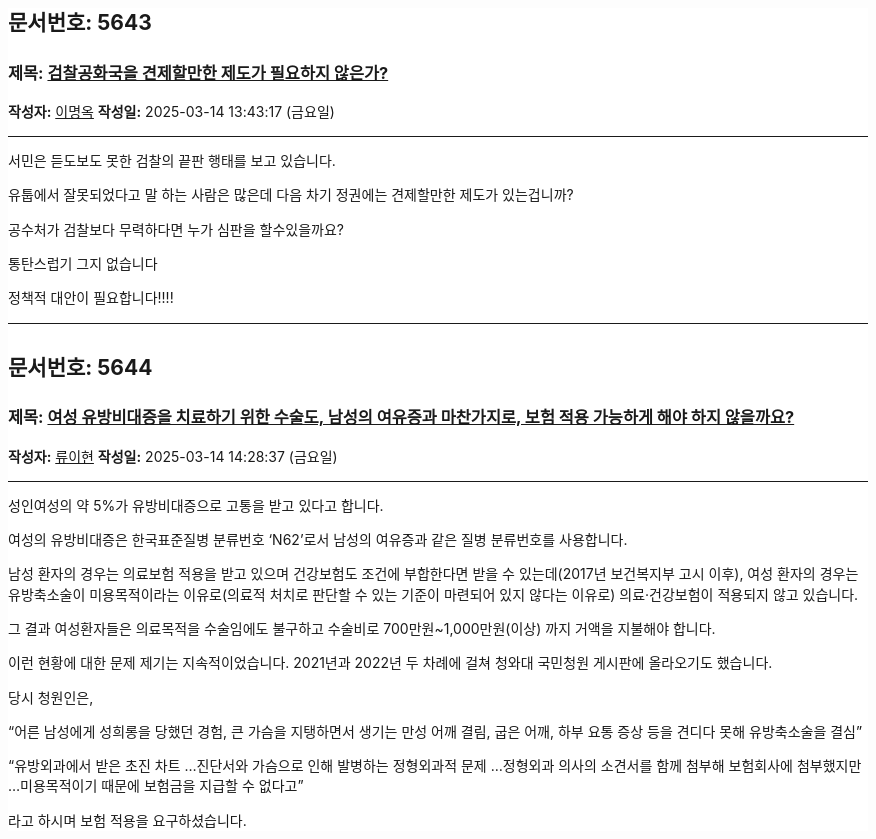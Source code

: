 




## 문서번호: 5643

### 제목: [검찰공화국을 견제할만한 제도가 필요하지 않은가?](https://q4all.kr/redirect/detail/f50c8d16-0eca-4308-99de-570a6bbd5953)

**작성자:** [이명옥](https://q4all.kr/user/profile/8569)
**작성일:** 2025-03-14 13:43:17 (금요일)

---

서민은 듣도보도 못한 검찰의 끝판 행태를 보고 있습니다.

유툽에서 잘못되었다고 말 하는 사람은 많은데 다음 차기 정권에는 견제할만한 제도가 있는겁니까?

공수처가 검찰보다 무력하다면 누가 심판을 할수있을까요?

통탄스럽기 그지 없습니다

정책적 대안이 필요합니다!!!!

---





## 문서번호: 5644

### 제목: [여성 유방비대증을 치료하기 위한 수술도, 남성의 여유증과 마찬가지로, 보험 적용 가능하게 해야 하지 않을까요?](https://q4all.kr/redirect/detail/feff0424-dc8e-4839-a63d-7f2b20435364)

**작성자:** [류이현](https://q4all.kr/user/profile/7082)
**작성일:** 2025-03-14 14:28:37 (금요일)

---

성인여성의 약 5%가 유방비대증으로 고통을 받고 있다고 합니다.

여성의 유방비대증은 한국표준질병 분류번호 ‘N62’로서 남성의 여유증과 같은 질병 분류번호를 사용합니다.

남성 환자의 경우는 의료보험 적용을 받고 있으며 건강보험도 조건에 부합한다면 받을 수 있는데(2017년 보건복지부 고시 이후), 여성 환자의 경우는 유방축소술이 미용목적이라는 이유로(의료적 처치로 판단할 수 있는 기준이 마련되어 있지 않다는 이유로) 의료·건강보험이 적용되지 않고 있습니다.

그 결과 여성환자들은 의료목적을 수술임에도 불구하고 수술비로 700만원~1,000만원(이상) 까지 거액을 지불해야 합니다.

이런 현황에 대한 문제 제기는 지속적이었습니다. 2021년과 2022년 두 차례에 걸쳐 청와대 국민청원 게시판에 올라오기도 했습니다.

당시 청원인은,

“어른 남성에게 성희롱을 당했던 경험, 큰 가슴을 지탱하면서 생기는 만성 어깨 결림, 굽은 어깨, 하부 요통 증상 등을 견디다 못해 유방축소술을 결심”

“유방외과에서 받은 초진 차트 …진단서와 가슴으로 인해 발병하는 정형외과적 문제 …정형외과 의사의 소견서를 함께 첨부해 보험회사에 첨부했지만 …미용목적이기 때문에 보험금을 지급할 수 없다고”

라고 하시며 보험 적용을 요구하셨습니다.
